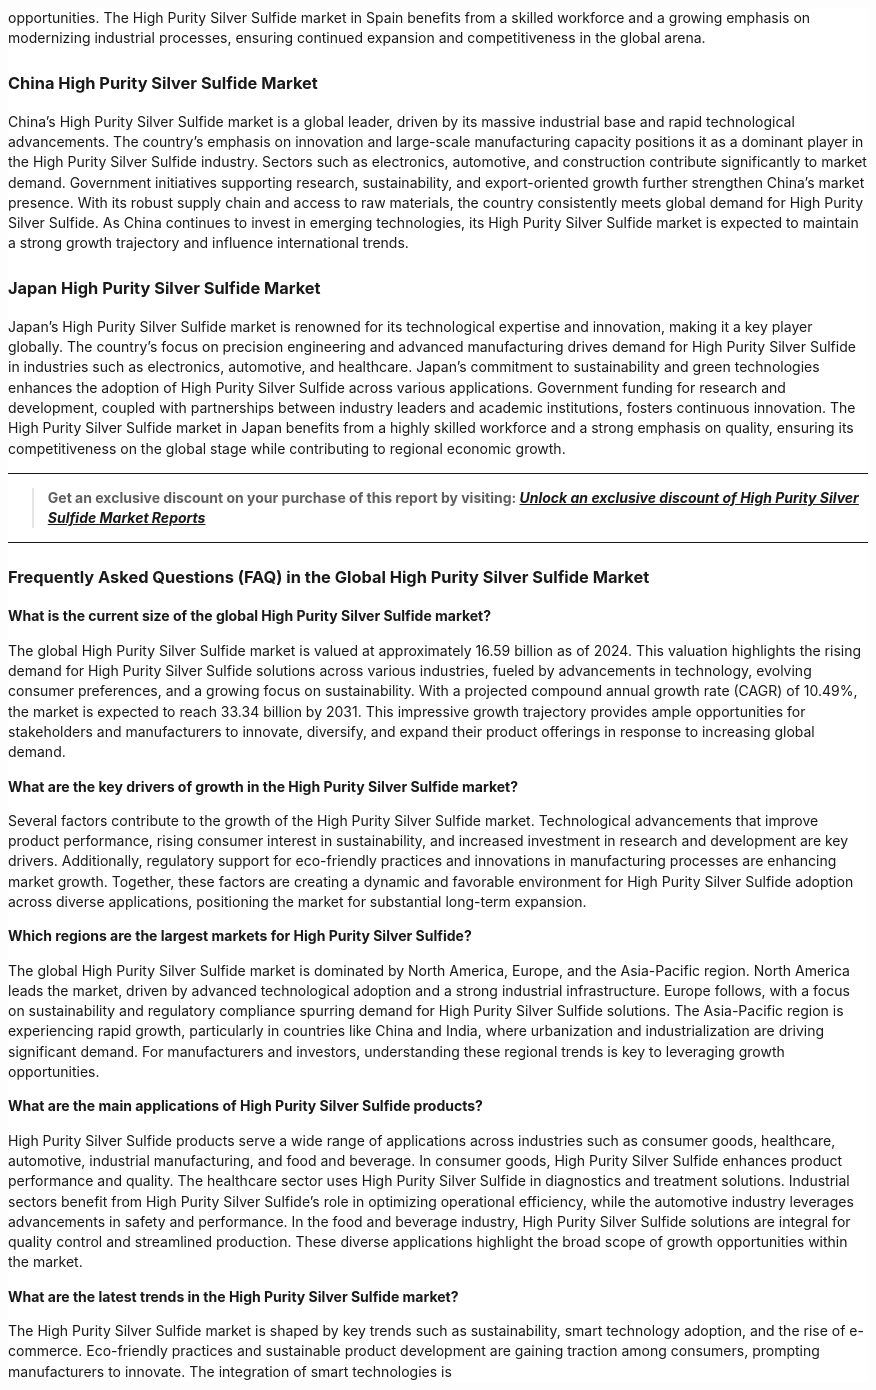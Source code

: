 opportunities. The High Purity Silver Sulfide market in Spain benefits from a skilled workforce and a growing emphasis on modernizing industrial processes, ensuring continued expansion and competitiveness in the global arena.</p><h3>China High Purity Silver Sulfide Market</h3><p>China&rsquo;s High Purity Silver Sulfide market is a global leader, driven by its massive industrial base and rapid technological advancements. The country&rsquo;s emphasis on innovation and large-scale manufacturing capacity positions it as a dominant player in the High Purity Silver Sulfide industry. Sectors such as electronics, automotive, and construction contribute significantly to market demand. Government initiatives supporting research, sustainability, and export-oriented growth further strengthen China&rsquo;s market presence. With its robust supply chain and access to raw materials, the country consistently meets global demand for High Purity Silver Sulfide. As China continues to invest in emerging technologies, its High Purity Silver Sulfide market is expected to maintain a strong growth trajectory and influence international trends.</p><h3>Japan High Purity Silver Sulfide Market</h3><p>Japan&rsquo;s High Purity Silver Sulfide market is renowned for its technological expertise and innovation, making it a key player globally. The country&rsquo;s focus on precision engineering and advanced manufacturing drives demand for High Purity Silver Sulfide in industries such as electronics, automotive, and healthcare. Japan&rsquo;s commitment to sustainability and green technologies enhances the adoption of High Purity Silver Sulfide across various applications. Government funding for research and development, coupled with partnerships between industry leaders and academic institutions, fosters continuous innovation. The High Purity Silver Sulfide market in Japan benefits from a highly skilled workforce and a strong emphasis on quality, ensuring its competitiveness on the global stage while contributing to regional economic growth.</p><hr /><blockquote><p><strong>Get an exclusive discount on your purchase of this report by visiting: <em><a href="://marketresearchpulse.com/ask-for-discount/140425?utm_source=Github&amp;utm_medium=022">Unlock an exclusive discount of High Purity Silver Sulfide Market Reports</a></em>&nbsp;</strong></p></blockquote><hr /><h3>Frequently Asked Questions (FAQ) in the Global High Purity Silver Sulfide Market</h3><p><strong>What is the current size of the global High Purity Silver Sulfide market?</strong></p><p>The global High Purity Silver Sulfide market is valued at approximately 16.59 billion as of 2024. This valuation highlights the rising demand for High Purity Silver Sulfide solutions across various industries, fueled by advancements in technology, evolving consumer preferences, and a growing focus on sustainability. With a projected compound annual growth rate (CAGR) of 10.49%, the market is expected to reach 33.34 billion by 2031. This impressive growth trajectory provides ample opportunities for stakeholders and manufacturers to innovate, diversify, and expand their product offerings in response to increasing global demand.</p><p><strong>What are the key drivers of growth in the High Purity Silver Sulfide market?</strong></p><p>Several factors contribute to the growth of the High Purity Silver Sulfide market. Technological advancements that improve product performance, rising consumer interest in sustainability, and increased investment in research and development are key drivers. Additionally, regulatory support for eco-friendly practices and innovations in manufacturing processes are enhancing market growth. Together, these factors are creating a dynamic and favorable environment for High Purity Silver Sulfide adoption across diverse applications, positioning the market for substantial long-term expansion.</p><p><strong>Which regions are the largest markets for High Purity Silver Sulfide?</strong></p><p>The global High Purity Silver Sulfide market is dominated by North America, Europe, and the Asia-Pacific region. North America leads the market, driven by advanced technological adoption and a strong industrial infrastructure. Europe follows, with a focus on sustainability and regulatory compliance spurring demand for High Purity Silver Sulfide solutions. The Asia-Pacific region is experiencing rapid growth, particularly in countries like China and India, where urbanization and industrialization are driving significant demand. For manufacturers and investors, understanding these regional trends is key to leveraging growth opportunities.</p><p><strong>What are the main applications of High Purity Silver Sulfide products?</strong></p><p>High Purity Silver Sulfide products serve a wide range of applications across industries such as consumer goods, healthcare, automotive, industrial manufacturing, and food and beverage. In consumer goods, High Purity Silver Sulfide enhances product performance and quality. The healthcare sector uses High Purity Silver Sulfide in diagnostics and treatment solutions. Industrial sectors benefit from High Purity Silver Sulfide&rsquo;s role in optimizing operational efficiency, while the automotive industry leverages advancements in safety and performance. In the food and beverage industry, High Purity Silver Sulfide solutions are integral for quality control and streamlined production. These diverse applications highlight the broad scope of growth opportunities within the market.</p><p><strong>What are the latest trends in the High Purity Silver Sulfide market?</strong></p><p>The High Purity Silver Sulfide market is shaped by key trends such as sustainability, smart technology adoption, and the rise of e-commerce. Eco-friendly practices and sustainable product development are gaining traction among consumers, prompting manufacturers to innovate. The integration of smart technologies is